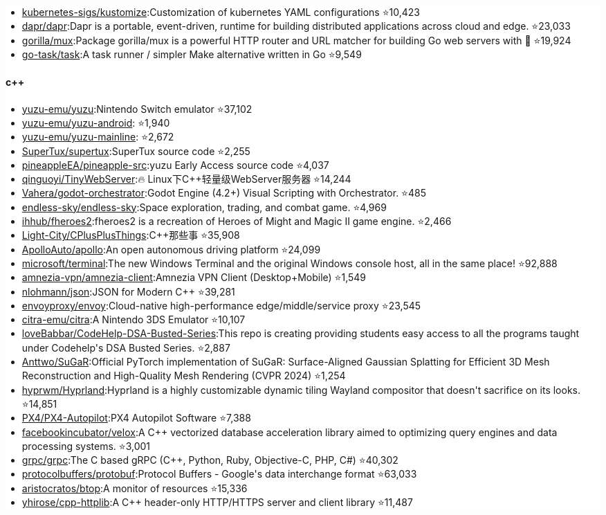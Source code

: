 * [kubernetes-sigs/kustomize](https://github.com/kubernetes-sigs/kustomize):Customization of kubernetes YAML configurations ⭐10,423
* [dapr/dapr](https://github.com/dapr/dapr):Dapr is a portable, event-driven, runtime for building distributed applications across cloud and edge. ⭐23,033
* [gorilla/mux](https://github.com/gorilla/mux):Package gorilla/mux is a powerful HTTP router and URL matcher for building Go web servers with 🦍 ⭐19,924
* [go-task/task](https://github.com/go-task/task):A task runner / simpler Make alternative written in Go ⭐9,549

#### c++
* [yuzu-emu/yuzu](https://github.com/yuzu-emu/yuzu):Nintendo Switch emulator ⭐37,102
* [yuzu-emu/yuzu-android](https://github.com/yuzu-emu/yuzu-android): ⭐1,940
* [yuzu-emu/yuzu-mainline](https://github.com/yuzu-emu/yuzu-mainline): ⭐2,672
* [SuperTux/supertux](https://github.com/SuperTux/supertux):SuperTux source code ⭐2,255
* [pineappleEA/pineapple-src](https://github.com/pineappleEA/pineapple-src):yuzu Early Access source code ⭐4,037
* [qinguoyi/TinyWebServer](https://github.com/qinguoyi/TinyWebServer):🔥 Linux下C++轻量级WebServer服务器 ⭐14,244
* [Vahera/godot-orchestrator](https://github.com/Vahera/godot-orchestrator):Godot Engine (4.2+) Visual Scripting with Orchestrator. ⭐485
* [endless-sky/endless-sky](https://github.com/endless-sky/endless-sky):Space exploration, trading, and combat game. ⭐4,969
* [ihhub/fheroes2](https://github.com/ihhub/fheroes2):fheroes2 is a recreation of Heroes of Might and Magic II game engine. ⭐2,466
* [Light-City/CPlusPlusThings](https://github.com/Light-City/CPlusPlusThings):C++那些事 ⭐35,908
* [ApolloAuto/apollo](https://github.com/ApolloAuto/apollo):An open autonomous driving platform ⭐24,099
* [microsoft/terminal](https://github.com/microsoft/terminal):The new Windows Terminal and the original Windows console host, all in the same place! ⭐92,888
* [amnezia-vpn/amnezia-client](https://github.com/amnezia-vpn/amnezia-client):Amnezia VPN Client (Desktop+Mobile) ⭐1,549
* [nlohmann/json](https://github.com/nlohmann/json):JSON for Modern C++ ⭐39,281
* [envoyproxy/envoy](https://github.com/envoyproxy/envoy):Cloud-native high-performance edge/middle/service proxy ⭐23,545
* [citra-emu/citra](https://github.com/citra-emu/citra):A Nintendo 3DS Emulator ⭐10,107
* [loveBabbar/CodeHelp-DSA-Busted-Series](https://github.com/loveBabbar/CodeHelp-DSA-Busted-Series):This repo is creating providing students easy access to all the programs taught under Codehelp's DSA Busted Series. ⭐2,887
* [Anttwo/SuGaR](https://github.com/Anttwo/SuGaR):Official PyTorch implementation of SuGaR: Surface-Aligned Gaussian Splatting for Efficient 3D Mesh Reconstruction and High-Quality Mesh Rendering (CVPR 2024) ⭐1,254
* [hyprwm/Hyprland](https://github.com/hyprwm/Hyprland):Hyprland is a highly customizable dynamic tiling Wayland compositor that doesn't sacrifice on its looks. ⭐14,851
* [PX4/PX4-Autopilot](https://github.com/PX4/PX4-Autopilot):PX4 Autopilot Software ⭐7,388
* [facebookincubator/velox](https://github.com/facebookincubator/velox):A C++ vectorized database acceleration library aimed to optimizing query engines and data processing systems. ⭐3,001
* [grpc/grpc](https://github.com/grpc/grpc):The C based gRPC (C++, Python, Ruby, Objective-C, PHP, C#) ⭐40,302
* [protocolbuffers/protobuf](https://github.com/protocolbuffers/protobuf):Protocol Buffers - Google's data interchange format ⭐63,033
* [aristocratos/btop](https://github.com/aristocratos/btop):A monitor of resources ⭐15,336
* [yhirose/cpp-httplib](https://github.com/yhirose/cpp-httplib):A C++ header-only HTTP/HTTPS server and client library ⭐11,487

